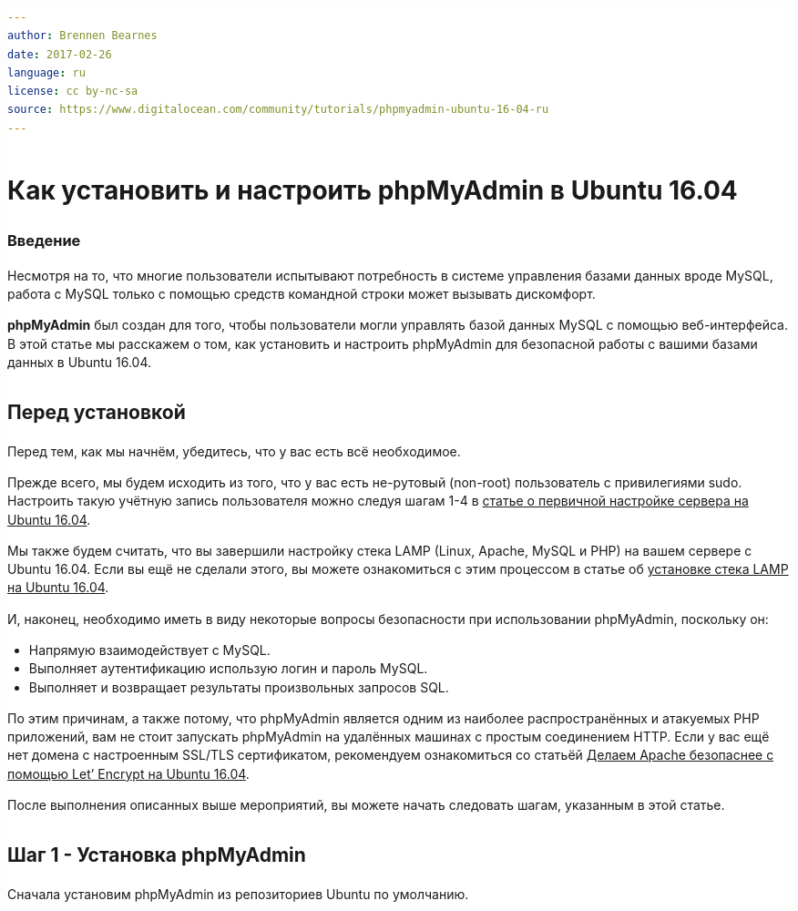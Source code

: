 ```yaml
---
author: Brennen Bearnes
date: 2017-02-26
language: ru
license: cc by-nc-sa
source: https://www.digitalocean.com/community/tutorials/phpmyadmin-ubuntu-16-04-ru
---
```


# Как установить и настроить phpMyAdmin в Ubuntu 16.04

### Введение

Несмотря на то, что многие пользователи испытывают потребность в системе управления базами данных вроде MySQL, работа с MySQL только с помощью средств командной строки может вызывать дискомфорт.

**phpMyAdmin** был создан для того, чтобы пользователи могли управлять базой данных MySQL с помощью веб-интерфейса. В этой статье мы расскажем о том, как установить и настроить phpMyAdmin для безопасной работы с вашими базами данных в Ubuntu 16.04.

## Перед установкой

Перед тем, как мы начнём, убедитесь, что у вас есть всё необходимое.

Прежде всего, мы будем исходить из того, что у вас есть не-рутовый (non-root) пользователь с привилегиями sudo. Настроить такую учётную запись пользователя можно следуя шагам 1-4 в [статье о первичной настройке сервера на Ubuntu 16.04](initial-server-setup-with-ubuntu-16-04).

Мы также будем считать, что вы завершили настройку стека LAMP (Linux, Apache, MySQL и PHP) на вашем сервере с Ubuntu 16.04. Если вы ещё не сделали этого, вы можете ознакомиться с этим процессом в статье об [установке стека LAMP на Ubuntu 16.04](https://digitalocean.com/community/articles/how-to-install-linux-apache-mysql-php-lamp-stack-on-ubuntu-16-04).

И, наконец, необходимо иметь в виду некоторые вопросы безопасности при использовании phpMyAdmin, поскольку он:

- Напрямую взаимодействует с MySQL.
- Выполняет аутентификацию использую логин и пароль MySQL.
- Выполняет и возвращает результаты произвольных запросов SQL.

По этим причинам, а также потому, что phpMyAdmin является одним из наиболее распространённых и атакуемых PHP приложений, вам не стоит запускать phpMyAdmin на удалённых машинах с простым соединением HTTP. Если у вас ещё нет домена с настроенным SSL/TLS сертификатом, рекомендуем ознакомиться со статьёй [Делаем Apache безопаснее с помощью Let’ Encrypt на Ubuntu 16.04](how-to-secure-apache-with-let-s-encrypt-on-ubuntu-16-04).

После выполнения описанных выше мероприятий, вы можете начать следовать шагам, указанным в этой статье.

## Шаг 1 - Установка phpMyAdmin

Сначала установим phpMyAdmin из репозиториев Ubuntu по умолчанию.
